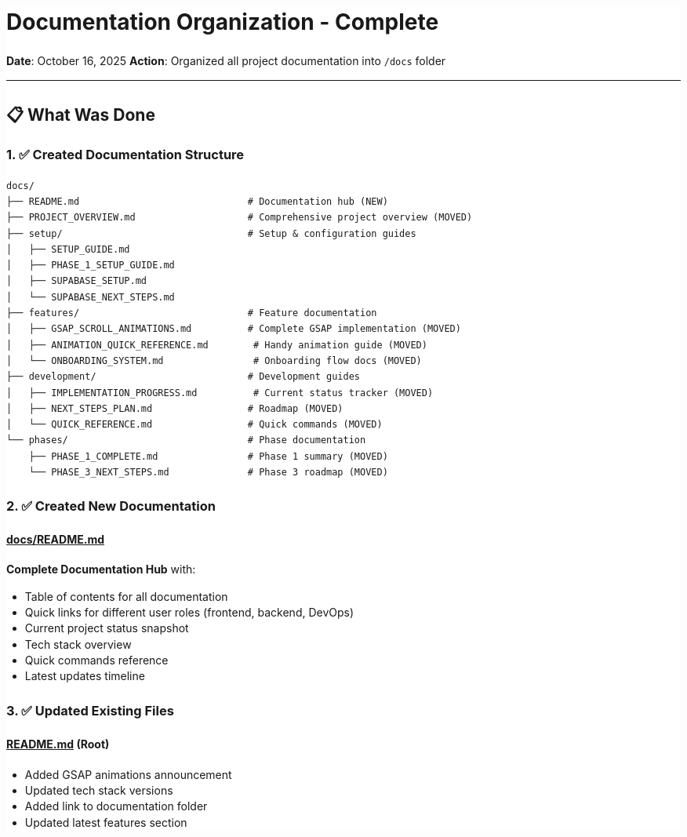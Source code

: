 # Documentation Organization - Complete

**Date**: October 16, 2025
**Action**: Organized all project documentation into `/docs` folder

---

## 📋 What Was Done

### 1. ✅ Created Documentation Structure
```
docs/
├── README.md                              # Documentation hub (NEW)
├── PROJECT_OVERVIEW.md                    # Comprehensive project overview (MOVED)
├── setup/                                 # Setup & configuration guides
│   ├── SETUP_GUIDE.md
│   ├── PHASE_1_SETUP_GUIDE.md
│   ├── SUPABASE_SETUP.md
│   └── SUPABASE_NEXT_STEPS.md
├── features/                              # Feature documentation
│   ├── GSAP_SCROLL_ANIMATIONS.md          # Complete GSAP implementation (MOVED)
│   ├── ANIMATION_QUICK_REFERENCE.md        # Handy animation guide (MOVED)
│   └── ONBOARDING_SYSTEM.md                # Onboarding flow docs (MOVED)
├── development/                           # Development guides
│   ├── IMPLEMENTATION_PROGRESS.md          # Current status tracker (MOVED)
│   ├── NEXT_STEPS_PLAN.md                 # Roadmap (MOVED)
│   └── QUICK_REFERENCE.md                 # Quick commands (MOVED)
└── phases/                                # Phase documentation
    ├── PHASE_1_COMPLETE.md                # Phase 1 summary (MOVED)
    └── PHASE_3_NEXT_STEPS.md              # Phase 3 roadmap (MOVED)
```

### 2. ✅ Created New Documentation

#### [docs/README.md](./docs/README.md)
**Complete Documentation Hub** with:
- Table of contents for all documentation
- Quick links for different user roles (frontend, backend, DevOps)
- Current project status snapshot
- Tech stack overview
- Quick commands reference
- Latest updates timeline

### 3. ✅ Updated Existing Files

#### [README.md](./README.md) (Root)
- Added GSAP animations announcement
- Updated tech stack versions
- Added link to documentation folder
- Updated latest features section
